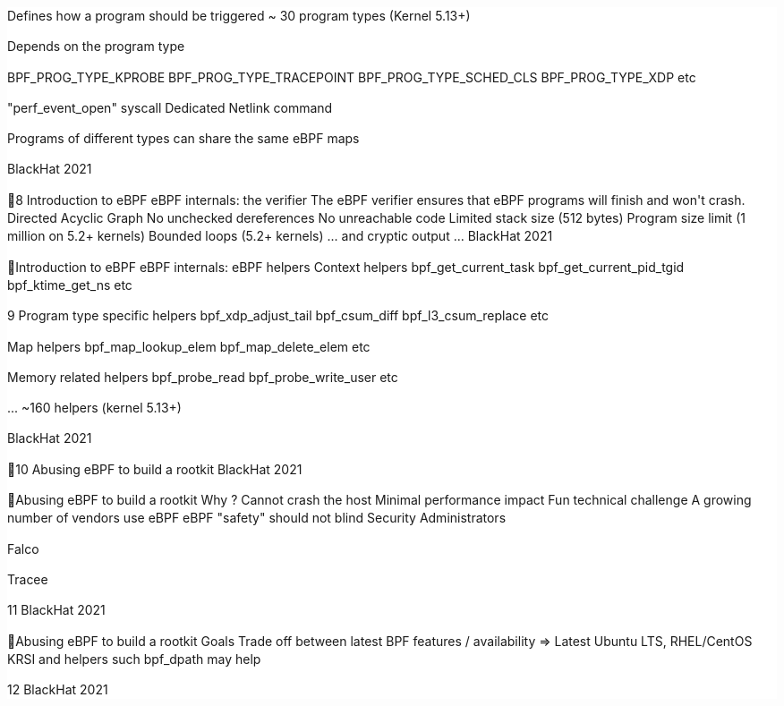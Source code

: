 Defines how a program should be triggered  ~ 30 program types (Kernel 5.13+)

 Depends on the program type

 BPF_PROG_TYPE_KPROBE  BPF_PROG_TYPE_TRACEPOINT  BPF_PROG_TYPE_SCHED_CLS  BPF_PROG_TYPE_XDP  etc

"perf_event_open" syscall Dedicated Netlink command

 Programs of different types can share the same eBPF maps

BlackHat 2021

8
Introduction to eBPF
eBPF internals: the verifier
The eBPF verifier ensures that eBPF programs will finish and won't crash.
 Directed Acyclic Graph  No unchecked dereferences  No unreachable code  Limited stack size (512 bytes)  Program size limit (1 million on 5.2+ kernels)  Bounded loops (5.2+ kernels)  ... and cryptic output ...
BlackHat 2021

Introduction to eBPF
eBPF internals: eBPF helpers
 Context helpers  bpf_get_current_task  bpf_get_current_pid_tgid  bpf_ktime_get_ns  etc

9
 Program type specific helpers  bpf_xdp_adjust_tail  bpf_csum_diff  bpf_l3_csum_replace  etc

 Map helpers  bpf_map_lookup_elem  bpf_map_delete_elem  etc

 Memory related helpers  bpf_probe_read  bpf_probe_write_user  etc

... ~160 helpers (kernel 5.13+)

BlackHat 2021

10
Abusing eBPF to build a rootkit
BlackHat 2021

Abusing eBPF to build a rootkit
Why ?
 Cannot crash the host  Minimal performance impact  Fun technical challenge  A growing number of vendors use eBPF  eBPF "safety" should not blind Security Administrators

Falco

Tracee

11
BlackHat 2021

Abusing eBPF to build a rootkit
Goals
 Trade off between latest BPF features / availability => Latest Ubuntu LTS, RHEL/CentOS
 KRSI and helpers such bpf_dpath may help

12
BlackHat 2021
